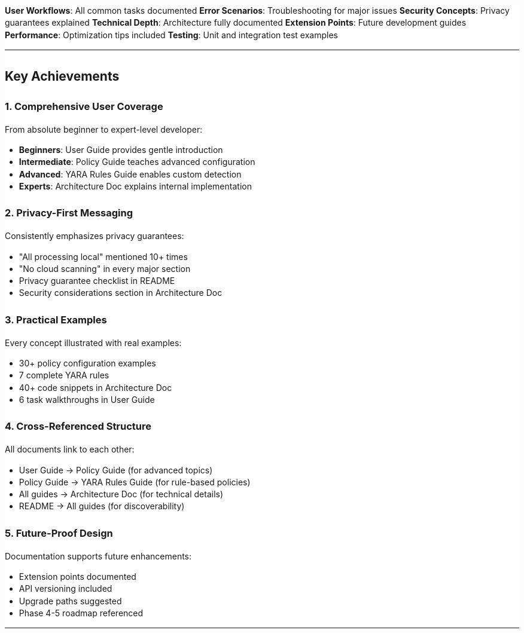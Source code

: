  **User Workflows**: All common tasks documented
 **Error Scenarios**: Troubleshooting for major issues
 **Security Concepts**: Privacy guarantees explained
 **Technical Depth**: Architecture fully documented
 **Extension Points**: Future development guides
 **Performance**: Optimization tips included
 **Testing**: Unit and integration test examples

---

## Key Achievements

### 1. Comprehensive User Coverage

From absolute beginner to expert-level developer:
- **Beginners**: User Guide provides gentle introduction
- **Intermediate**: Policy Guide teaches advanced configuration
- **Advanced**: YARA Rules Guide enables custom detection
- **Experts**: Architecture Doc explains internal implementation

### 2. Privacy-First Messaging

Consistently emphasizes privacy guarantees:
- "All processing local" mentioned 10+ times
- "No cloud scanning" in every major section
- Privacy guarantee checklist in README
- Security considerations section in Architecture Doc

### 3. Practical Examples

Every concept illustrated with real examples:
- 30+ policy configuration examples
- 7 complete YARA rules
- 40+ code snippets in Architecture Doc
- 6 task walkthroughs in User Guide

### 4. Cross-Referenced Structure

All documents link to each other:
- User Guide → Policy Guide (for advanced topics)
- Policy Guide → YARA Rules Guide (for rule-based policies)
- All guides → Architecture Doc (for technical details)
- README → All guides (for discoverability)

### 5. Future-Proof Design

Documentation supports future enhancements:
- Extension points documented
- API versioning included
- Upgrade paths suggested
- Phase 4-5 roadmap referenced

---
